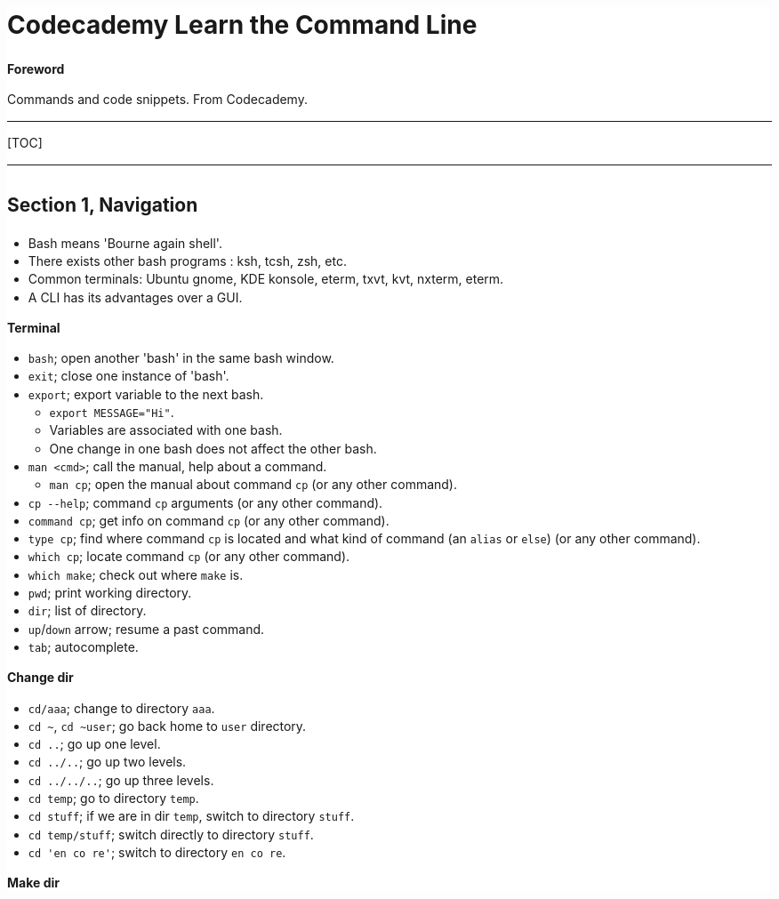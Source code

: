 # Codecademy Learn the Command Line

**Foreword**

Commands and code snippets. From Codecademy.

-----

[TOC]

-----

## Section 1, Navigation

- Bash means 'Bourne again shell'.
- There exists other bash programs : ksh, tcsh, zsh, etc.
- Common terminals: Ubuntu gnome, KDE konsole, eterm, txvt, kvt, nxterm, eterm.
- A CLI has its advantages over a GUI.

**Terminal**

- `bash`; open another 'bash' in the same bash window.
- `exit`; close one instance of 'bash'.
- `export`; export variable to the next bash.
	- `export MESSAGE="Hi"`.
	- Variables are associated with one bash. 
	- One change in one bash does not affect the other bash.
- `man <cmd>`; call the manual, help about a command.
	- `man cp`; open the manual about command `cp` (or any other command).
- `cp --help`; command `cp` arguments (or any other command).
- `command cp`; get info on command `cp` (or any other command).
- `type cp`; find where command `cp` is located and what kind of command (an `alias` or `else`) (or any other command).
- `which cp`; locate command `cp` (or any other command).
- `which make`; check out where `make` is. 
- `pwd`; print working directory.
- `dir`; list of directory.
- `up`/`down` arrow; resume a past command.
- `tab`; autocomplete.

**Change dir**

- `cd/aaa`; change to directory `aaa`.
- `cd ~`, `cd ~user`; go back home to `user` directory.
- `cd ..`; go up one level.
- `cd ../..`; go up two levels.
- `cd ../../..`; go up three levels.
- `cd temp`; go to directory `temp`.
- `cd stuff`; if we are in dir `temp`, switch to directory `stuff`.
- `cd temp/stuff`; switch directly to directory `stuff`.
- `cd 'en co re'`; switch to directory `en co re`.

**Make dir**
